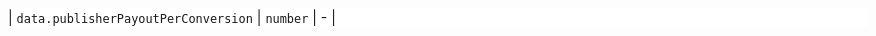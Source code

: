 | `data.publisherPayoutPerConversion`   | `number`                                                                                                                                                                                                                                                                                                                                                                                                                                                                                                                                                                                                                                                                                                                                                                                                                                                                                                                                                                                                                                                                                                                                                                                                                                                                                                                                                                                                                                                                                                                                                                                                                                                                                                                                                                                                                                                                                                                                                                                                                                                                                                                                                                                                                                                                                                                                                                                                                                                                                                                                                                                                                                                                                                                                                                                                                                                                                                                                                                                                                                                                                                                                                                                                                                                                                                                                                                                          | -                                    |